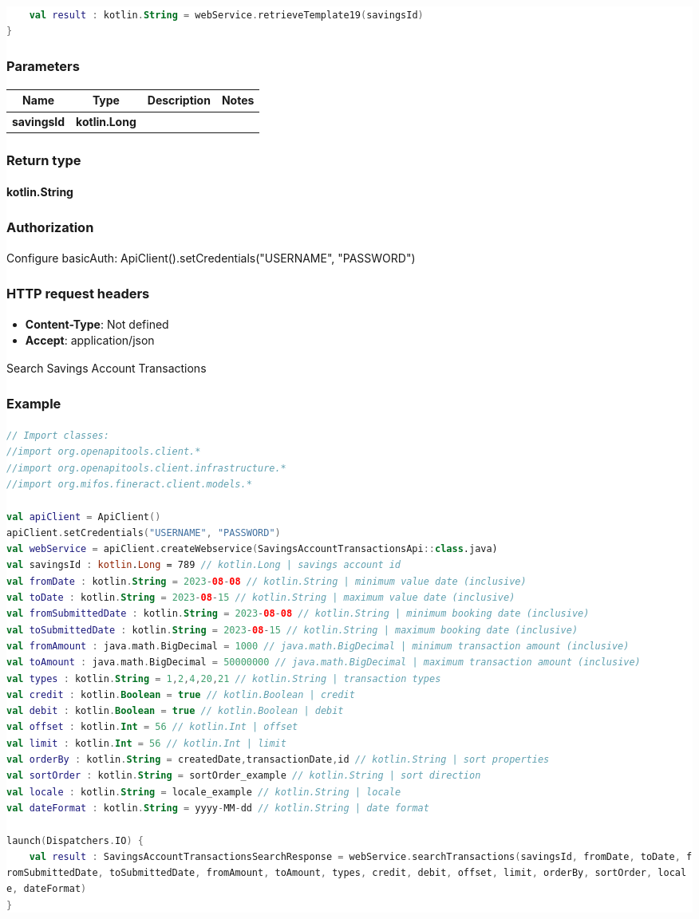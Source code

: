 ```kotlin
    val result : kotlin.String = webService.retrieveTemplate19(savingsId)
}
```

### Parameters
| Name | Type | Description  | Notes |
| ------------- | ------------- | ------------- | ------------- |
| **savingsId** | **kotlin.Long**|  | |

### Return type

**kotlin.String**

### Authorization


Configure basicAuth:
    ApiClient().setCredentials("USERNAME", "PASSWORD")

### HTTP request headers

 - **Content-Type**: Not defined
 - **Accept**: application/json


Search Savings Account Transactions

### Example
```kotlin
// Import classes:
//import org.openapitools.client.*
//import org.openapitools.client.infrastructure.*
//import org.mifos.fineract.client.models.*

val apiClient = ApiClient()
apiClient.setCredentials("USERNAME", "PASSWORD")
val webService = apiClient.createWebservice(SavingsAccountTransactionsApi::class.java)
val savingsId : kotlin.Long = 789 // kotlin.Long | savings account id
val fromDate : kotlin.String = 2023-08-08 // kotlin.String | minimum value date (inclusive)
val toDate : kotlin.String = 2023-08-15 // kotlin.String | maximum value date (inclusive)
val fromSubmittedDate : kotlin.String = 2023-08-08 // kotlin.String | minimum booking date (inclusive)
val toSubmittedDate : kotlin.String = 2023-08-15 // kotlin.String | maximum booking date (inclusive)
val fromAmount : java.math.BigDecimal = 1000 // java.math.BigDecimal | minimum transaction amount (inclusive)
val toAmount : java.math.BigDecimal = 50000000 // java.math.BigDecimal | maximum transaction amount (inclusive)
val types : kotlin.String = 1,2,4,20,21 // kotlin.String | transaction types
val credit : kotlin.Boolean = true // kotlin.Boolean | credit
val debit : kotlin.Boolean = true // kotlin.Boolean | debit
val offset : kotlin.Int = 56 // kotlin.Int | offset
val limit : kotlin.Int = 56 // kotlin.Int | limit
val orderBy : kotlin.String = createdDate,transactionDate,id // kotlin.String | sort properties
val sortOrder : kotlin.String = sortOrder_example // kotlin.String | sort direction
val locale : kotlin.String = locale_example // kotlin.String | locale
val dateFormat : kotlin.String = yyyy-MM-dd // kotlin.String | date format

launch(Dispatchers.IO) {
    val result : SavingsAccountTransactionsSearchResponse = webService.searchTransactions(savingsId, fromDate, toDate, fromSubmittedDate, toSubmittedDate, fromAmount, toAmount, types, credit, debit, offset, limit, orderBy, sortOrder, locale, dateFormat)
}
```
